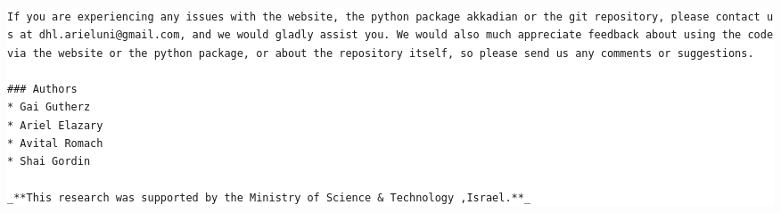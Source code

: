 ```
If you are experiencing any issues with the website, the python package akkadian or the git repository, please contact us at dhl.arieluni@gmail.com, and we would gladly assist you. We would also much appreciate feedback about using the code via the website or the python package, or about the repository itself, so please send us any comments or suggestions.

### Authors
* Gai Gutherz
* Ariel Elazary
* Avital Romach
* Shai Gordin

_**This research was supported by the Ministry of Science & Technology ,Israel.**_
